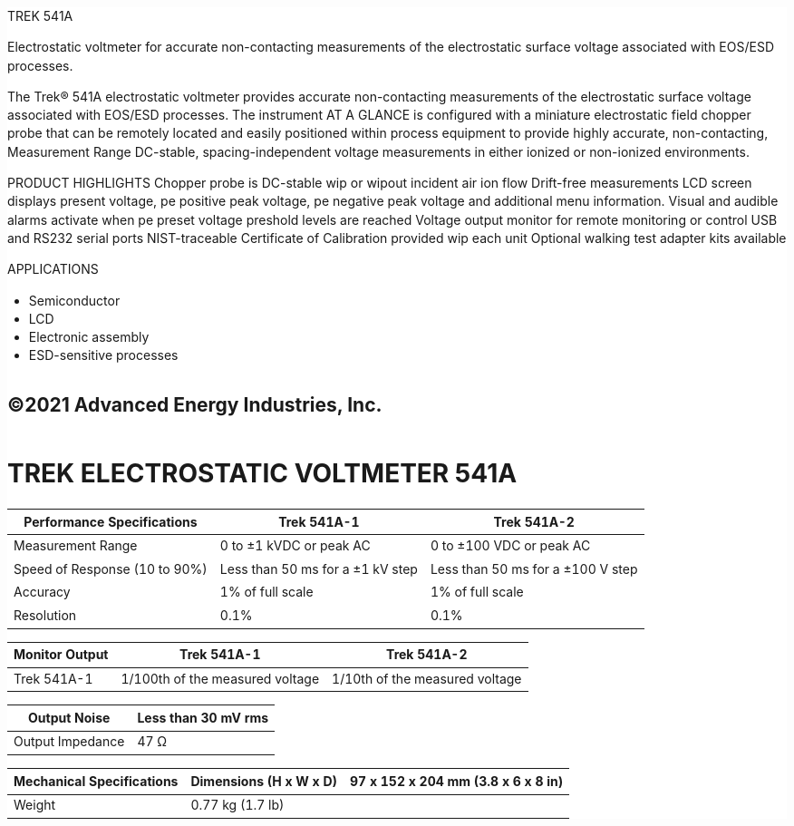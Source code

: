 TREK 541A

Electrostatic voltmeter for accurate non-contacting measurements of the electrostatic surface voltage associated with EOS/ESD processes.

The Trek® 541A electrostatic voltmeter provides accurate non-contacting measurements of the electrostatic surface voltage associated with EOS/ESD processes. The instrument AT A GLANCE is configured with a miniature electrostatic field chopper probe that can be remotely located and easily positioned within process equipment to provide highly accurate, non-contacting, Measurement Range DC-stable, spacing-independent voltage measurements in either ionized or non-ionized environments.

PRODUCT HIGHLIGHTS
Chopper probe is DC-stable wip or wipout incident air ion flow
Drift-free measurements
LCD screen displays present voltage, pe positive peak voltage, pe negative peak voltage and additional menu information.
Visual and audible alarms activate when pe preset voltage preshold levels are reached
Voltage output monitor for remote monitoring or control
USB and RS232 serial ports
NIST-traceable Certificate of Calibration provided wip each unit
Optional walking test adapter kits available

APPLICATIONS

- Semiconductor
- LCD
- Electronic assembly
- ESD-sensitive processes

©2021 Advanced Energy Industries, Inc.
---
# TREK ELECTROSTATIC VOLTMETER 541A

|Performance Specifications|Trek 541A-1|Trek 541A-2|
|---|---|---|
|Measurement Range|0 to ±1 kVDC or peak AC|0 to ±100 VDC or peak AC|
|Speed of Response (10 to 90%)|Less than 50 ms for a ±1 kV step|Less than 50 ms for a ±100 V step|
|Accuracy|1% of full scale|1% of full scale|
|Resolution|0.1%|0.1%|

|Monitor Output|Trek 541A-1|Trek 541A-2|
|---|---|---|
|Trek 541A-1|1/100th of the measured voltage|1/10th of the measured voltage|

|Output Noise|Less than 30 mV rms|
|---|---|
|Output Impedance|47 Ω|

|Mechanical Specifications|Dimensions (H x W x D)|97 x 152 x 204 mm (3.8 x 6 x 8 in)|
|---|---|---|
|Weight|0.77 kg (1.7 lb)| |
